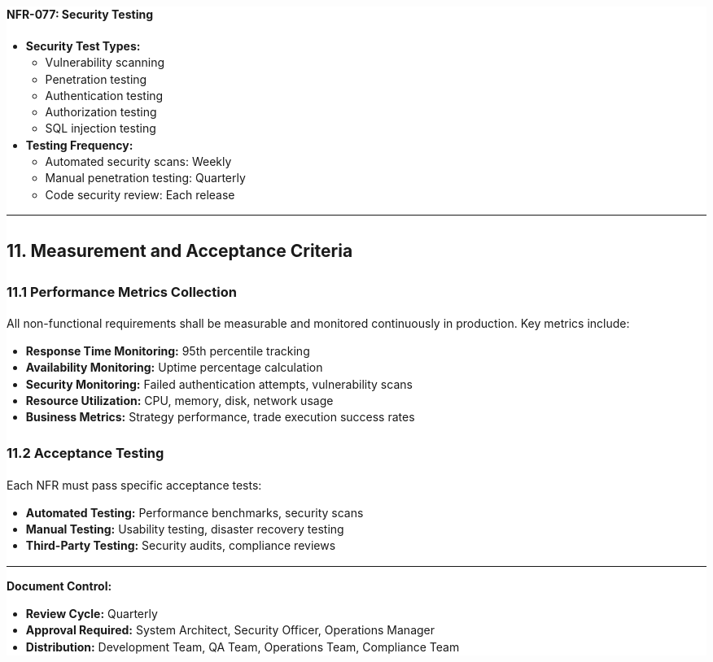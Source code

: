 #### NFR-077: Security Testing
- **Security Test Types:**
  - Vulnerability scanning
  - Penetration testing
  - Authentication testing
  - Authorization testing
  - SQL injection testing
- **Testing Frequency:**
  - Automated security scans: Weekly
  - Manual penetration testing: Quarterly
  - Code security review: Each release

---

## 11. Measurement and Acceptance Criteria

### 11.1 Performance Metrics Collection

All non-functional requirements shall be measurable and monitored continuously in production. Key metrics include:

- **Response Time Monitoring:** 95th percentile tracking
- **Availability Monitoring:** Uptime percentage calculation
- **Security Monitoring:** Failed authentication attempts, vulnerability scans
- **Resource Utilization:** CPU, memory, disk, network usage
- **Business Metrics:** Strategy performance, trade execution success rates

### 11.2 Acceptance Testing

Each NFR must pass specific acceptance tests:
- **Automated Testing:** Performance benchmarks, security scans
- **Manual Testing:** Usability testing, disaster recovery testing
- **Third-Party Testing:** Security audits, compliance reviews

---

**Document Control:**
- **Review Cycle:** Quarterly
- **Approval Required:** System Architect, Security Officer, Operations Manager
- **Distribution:** Development Team, QA Team, Operations Team, Compliance Team
